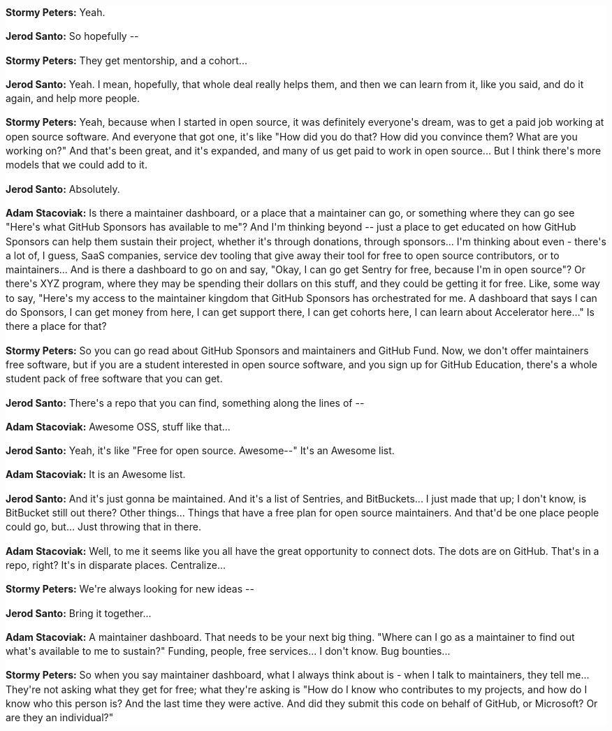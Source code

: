 **Stormy Peters:** Yeah.

**Jerod Santo:** So hopefully --

**Stormy Peters:** They get mentorship, and a cohort...

**Jerod Santo:** Yeah. I mean, hopefully, that whole deal really helps them, and then we can learn from it, like you said, and do it again, and help more people.

**Stormy Peters:** Yeah, because when I started in open source, it was definitely everyone's dream, was to get a paid job working at open source software. And everyone that got one, it's like "How did you do that? How did you convince them? What are you working on?" And that's been great, and it's expanded, and many of us get paid to work in open source... But I think there's more models that we could add to it.

**Jerod Santo:** Absolutely.

**Adam Stacoviak:** Is there a maintainer dashboard, or a place that a maintainer can go, or something where they can go see "Here's what GitHub Sponsors has available to me"? And I'm thinking beyond -- just a place to get educated on how GitHub Sponsors can help them sustain their project, whether it's through donations, through sponsors... I'm thinking about even - there's a lot of, I guess, SaaS companies, service dev tooling that give away their tool for free to open source contributors, or to maintainers... And is there a dashboard to go on and say, "Okay, I can go get Sentry for free, because I'm in open source"? Or there's XYZ program, where they may be spending their dollars on this stuff, and they could be getting it for free. Like, some way to say, "Here's my access to the maintainer kingdom that GitHub Sponsors has orchestrated for me. A dashboard that says I can do Sponsors, I can get money from here, I can get support there, I can get cohorts here, I can learn about Accelerator here..." Is there a place for that?

**Stormy Peters:** So you can go read about GitHub Sponsors and maintainers and GitHub Fund. Now, we don't offer maintainers free software, but if you are a student interested in open source software, and you sign up for GitHub Education, there's a whole student pack of free software that you can get.

**Jerod Santo:** There's a repo that you can find, something along the lines of --

**Adam Stacoviak:** Awesome OSS, stuff like that...

**Jerod Santo:** Yeah, it's like "Free for open source. Awesome--" It's an Awesome list.

**Adam Stacoviak:** It is an Awesome list.

**Jerod Santo:** And it's just gonna be maintained. And it's a list of Sentries, and BitBuckets... I just made that up; I don't know, is BitBucket still out there? Other things... Things that have a free plan for open source maintainers. And that'd be one place people could go, but... Just throwing that in there.

**Adam Stacoviak:** Well, to me it seems like you all have the great opportunity to connect dots. The dots are on GitHub. That's in a repo, right? It's in disparate places. Centralize...

**Stormy Peters:** We're always looking for new ideas --

**Jerod Santo:** Bring it together...

**Adam Stacoviak:** A maintainer dashboard. That needs to be your next big thing. "Where can I go as a maintainer to find out what's available to me to sustain?" Funding, people, free services... I don't know. Bug bounties...

**Stormy Peters:** So when you say maintainer dashboard, what I always think about is - when I talk to maintainers, they tell me... They're not asking what they get for free; what they're asking is "How do I know who contributes to my projects, and how do I know who this person is? And the last time they were active. And did they submit this code on behalf of GitHub, or Microsoft? Or are they an individual?"

